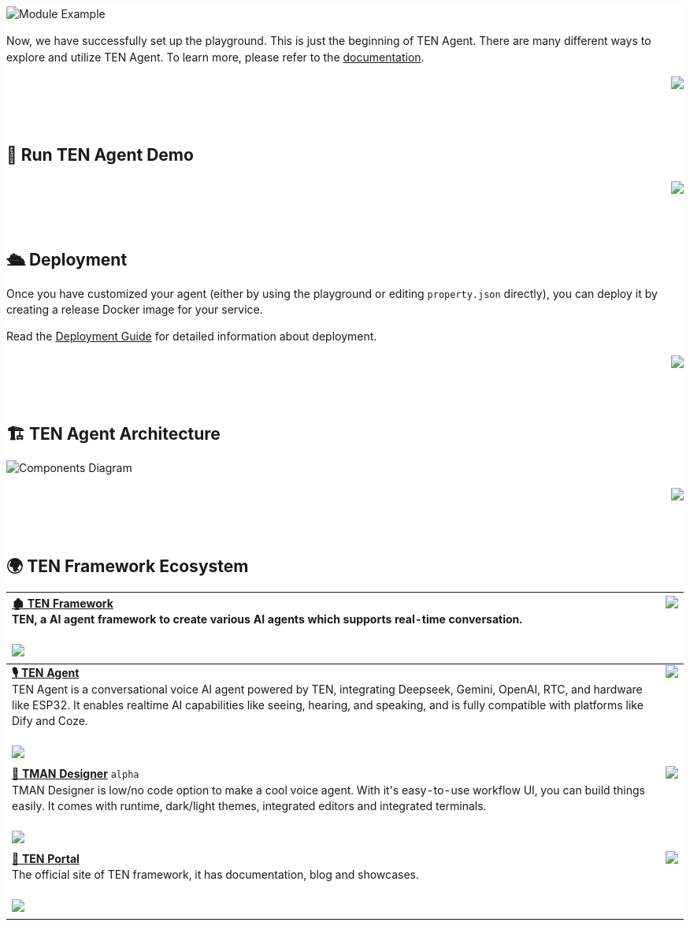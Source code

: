 ![Module Example](https://github.com/TEN-framework/docs/blob/main/assets/gif/module-example.gif?raw=true)

Now, we have successfully set up the playground. This is just the beginning of TEN Agent. There are many different ways to explore and utilize TEN Agent. To learn more, please refer to the [documentation](https://doc.theten.ai/docs/ten_agent/overview).

<div align="right">

[![][back-to-top]](#readme-top)

</div>

<br>
<h2> 🎥 Run TEN Agent Demo</h2>

<div align="right">

[![][back-to-top]](#readme-top)

</div>

<br>
<h2> 🛳️ Deployment</h2>

Once you have customized your agent (either by using the playground or editing `property.json` directly), you can deploy it by creating a release Docker image for your service.

Read the [Deployment Guide](https://doc.theten.ai/docs/ten_agent/deployment_ten_agent/deploy_agent_service) for detailed information about deployment.

<div align="right">

[![][back-to-top]](#readme-top)

</div>

<br>
<h2>🏗️ TEN Agent Architecture</h2>

![Components Diagram](https://github.com/TEN-framework/docs/blob/main/assets/jpg/diagram.jpg?raw=true)

<div align="right">

[![][back-to-top]](#readme-top)

</div>

<br>

<h2>🌍 TEN Framework Ecosystem</h2>

| [**🏚️ TEN Framework**][ten-framework-link]<br/>TEN, a AI agent framework to create various AI agents which supports real-time conversation.<br/><br/>![][ten-framework-shield] | ![][ten-framework-banner] |
| :----------------------------------------------------------------------------------------------------------------------------------------------------------------------------------------------------------------------------------------------------------------------------------------------------------- | :----------------------------------------- |
| [**🎙️ TEN Agent**][ten-agent-link]<br/>TEN Agent is a conversational voice AI agent powered by TEN, integrating Deepseek, Gemini, OpenAI, RTC, and hardware like ESP32. It enables realtime AI capabilities like seeing, hearing, and speaking, and is fully compatible with platforms like Dify and Coze.<br/><br/>![][ten-agent-shield]                                                                           | ![][ten-agent-banner] |
| [**🎨 TMAN Designer**][tman-designer-link] `alpha`<br/>TMAN Designer is low/no code option to make a cool voice agent. With it's easy-to-use workflow UI, you can build things easily. It comes with runtime, dark/light themes, integrated editors and integrated terminals.<br/><br/>![][tman-designer-shield]                 | ![][tman-designer-banner] |
| [**📒 TEN Portal**][ten-docs-link]<br/>The official site of TEN framework, it has documentation, blog and showcases.<br/><br/>![][ten-docs-shield]                       | ![][ten-docs-banner]   |

<div align="right">


[back-to-top]: https://img.shields.io/badge/-BACK_TO_TOP-gray?style=flat-square
[ten-framework-shield]: https://img.shields.io/github/stars/ten-framework/ten_framework?color=ffcb47&labelColor=black&style=flat-square&logo=github
[ten-agent-shield]: https://img.shields.io/github/stars/ten-framework/ten-agent?color=ffcb47&labelColor=black&style=flat-square&logo=github
[tman-designer-shield]: https://img.shields.io/github/stars/ten-framework/ten_ai_base?color=ffcb47&labelColor=black&style=flat-square&logo=github
[ten-docs-shield]: https://img.shields.io/github/stars/ten-framework/docs?color=ffcb47&labelColor=black&style=flat-square&logo=github
[ten-framework-link]: https://github.com/ten-framework/ten_framework
[ten-agent-link]: https://github.com/ten-framework/ten-agent
[tman-designer-link]: https://github.com/ten-framework/tman-designer
[ten-docs-link]: https://docs.theten.ai
[ten-framework-banner]: https://github.com/TEN-framework/docs/blob/main/assets/jpg/1.jpg?raw=true
[ten-agent-banner]: https://github.com/TEN-framework/docs/blob/main/assets/jpg/3.jpg?raw=true
[tman-designer-banner]: https://github.com/TEN-framework/docs/blob/main/assets/jpg/4.jpg?raw=true
[ten-docs-banner]: https://github.com/TEN-framework/docs/blob/main/assets/jpg/2.jpg?raw=true